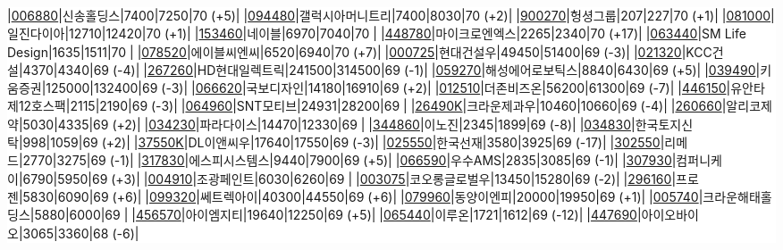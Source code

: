 |[006880](https://finance.daum.net/quotes/A006880)|신송홀딩스|7400|7250|70 (+5)|
|[094480](https://finance.daum.net/quotes/A094480)|갤럭시아머니트리|7400|8030|70 (+2)|
|[900270](https://finance.daum.net/quotes/A900270)|헝셩그룹|207|227|70 (+1)|
|[081000](https://finance.daum.net/quotes/A081000)|일진다이아|12710|12420|70 (+1)|
|[153460](https://finance.daum.net/quotes/A153460)|네이블|6970|7040|70 |
|[448780](https://finance.daum.net/quotes/A448780)|마이크로엔엑스|2265|2340|70 (+17)|
|[063440](https://finance.daum.net/quotes/A063440)|SM Life Design|1635|1511|70 |
|[078520](https://finance.daum.net/quotes/A078520)|에이블씨엔씨|6520|6940|70 (+7)|
|[000725](https://finance.daum.net/quotes/A000725)|현대건설우|49450|51400|69 (-3)|
|[021320](https://finance.daum.net/quotes/A021320)|KCC건설|4370|4340|69 (-4)|
|[267260](https://finance.daum.net/quotes/A267260)|HD현대일렉트릭|241500|314500|69 (-1)|
|[059270](https://finance.daum.net/quotes/A059270)|해성에어로보틱스|8840|6430|69 (+5)|
|[039490](https://finance.daum.net/quotes/A039490)|키움증권|125000|132400|69 (-3)|
|[066620](https://finance.daum.net/quotes/A066620)|국보디자인|14180|16910|69 (+2)|
|[012510](https://finance.daum.net/quotes/A012510)|더존비즈온|56200|61300|69 (-7)|
|[446150](https://finance.daum.net/quotes/A446150)|유안타제12호스팩|2115|2190|69 (-3)|
|[064960](https://finance.daum.net/quotes/A064960)|SNT모티브|24931|28200|69 |
|[26490K](https://finance.daum.net/quotes/A26490K)|크라운제과우|10460|10660|69 (-4)|
|[260660](https://finance.daum.net/quotes/A260660)|알리코제약|5030|4335|69 (+2)|
|[034230](https://finance.daum.net/quotes/A034230)|파라다이스|14470|12330|69 |
|[344860](https://finance.daum.net/quotes/A344860)|이노진|2345|1899|69 (-8)|
|[034830](https://finance.daum.net/quotes/A034830)|한국토지신탁|998|1059|69 (+2)|
|[37550K](https://finance.daum.net/quotes/A37550K)|DL이앤씨우|17640|17550|69 (-3)|
|[025550](https://finance.daum.net/quotes/A025550)|한국선재|3580|3925|69 (-17)|
|[302550](https://finance.daum.net/quotes/A302550)|리메드|2770|3275|69 (-1)|
|[317830](https://finance.daum.net/quotes/A317830)|에스피시스템스|9440|7900|69 (+5)|
|[066590](https://finance.daum.net/quotes/A066590)|우수AMS|2835|3085|69 (-1)|
|[307930](https://finance.daum.net/quotes/A307930)|컴퍼니케이|6790|5950|69 (+3)|
|[004910](https://finance.daum.net/quotes/A004910)|조광페인트|6030|6260|69 |
|[003075](https://finance.daum.net/quotes/A003075)|코오롱글로벌우|13450|15280|69 (-2)|
|[296160](https://finance.daum.net/quotes/A296160)|프로젠|5830|6090|69 (+6)|
|[099320](https://finance.daum.net/quotes/A099320)|쎄트렉아이|40300|44550|69 (+6)|
|[079960](https://finance.daum.net/quotes/A079960)|동양이엔피|20000|19950|69 (+1)|
|[005740](https://finance.daum.net/quotes/A005740)|크라운해태홀딩스|5880|6000|69 |
|[456570](https://finance.daum.net/quotes/A456570)|아이엠지티|19640|12250|69 (+5)|
|[065440](https://finance.daum.net/quotes/A065440)|이루온|1721|1612|69 (-12)|
|[447690](https://finance.daum.net/quotes/A447690)|아이오바이오|3065|3360|68 (-6)|